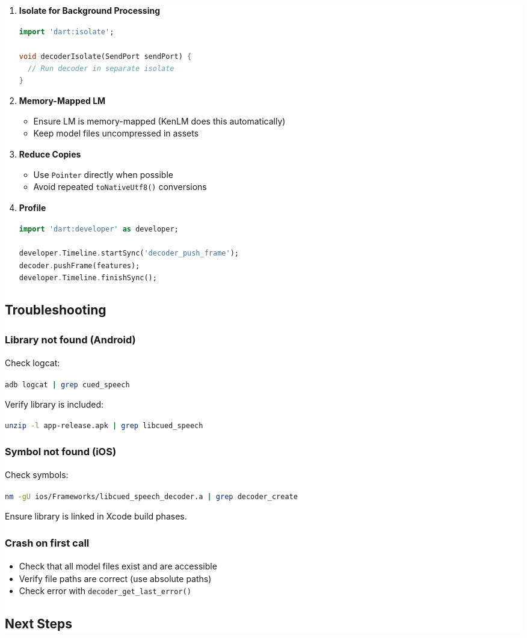 1. **Isolate for Background Processing**
   ```dart
   import 'dart:isolate';
   
   void decoderIsolate(SendPort sendPort) {
     // Run decoder in separate isolate
   }
   ```

2. **Memory-Mapped LM**
   - Ensure LM is memory-mapped (KenLM does this automatically)
   - Keep model files uncompressed in assets

3. **Reduce Copies**
   - Use `Pointer` directly when possible
   - Avoid repeated `toNativeUtf8()` conversions

4. **Profile**
   ```dart
   import 'dart:developer' as developer;
   
   developer.Timeline.startSync('decoder_push_frame');
   decoder.pushFrame(features);
   developer.Timeline.finishSync();
   ```

## Troubleshooting

### Library not found (Android)

Check logcat:
```bash
adb logcat | grep cued_speech
```

Verify library is included:
```bash
unzip -l app-release.apk | grep libcued_speech
```

### Symbol not found (iOS)

Check symbols:
```bash
nm -gU ios/Frameworks/libcued_speech_decoder.a | grep decoder_create
```

Ensure library is linked in Xcode build phases.

### Crash on first call

- Check that all model files exist and are accessible
- Verify file paths are correct (use absolute paths)
- Check error with `decoder_get_last_error()`

## Next Steps
